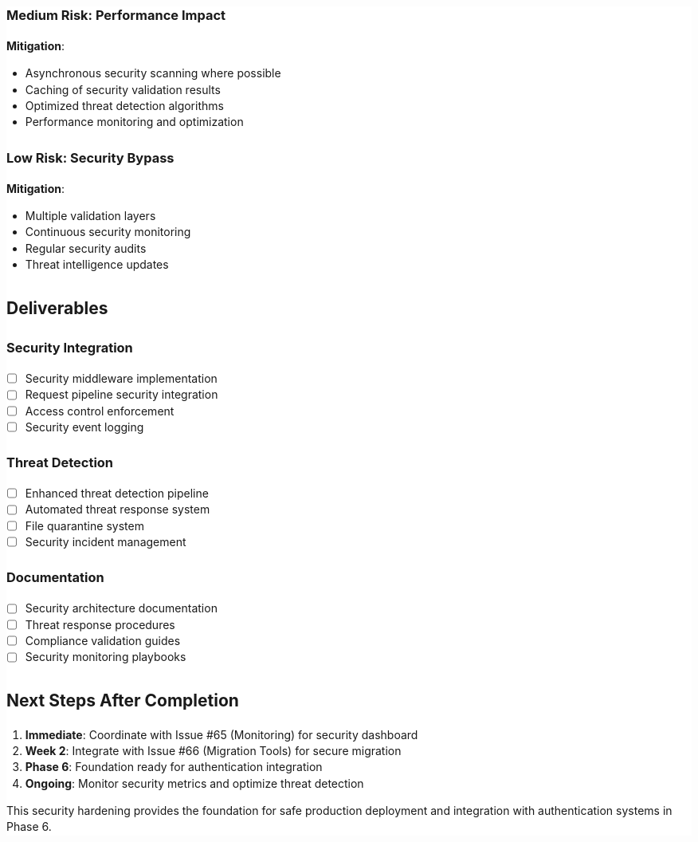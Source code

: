 ### Medium Risk: Performance Impact
**Mitigation**:
- Asynchronous security scanning where possible
- Caching of security validation results
- Optimized threat detection algorithms
- Performance monitoring and optimization

### Low Risk: Security Bypass
**Mitigation**:
- Multiple validation layers
- Continuous security monitoring
- Regular security audits
- Threat intelligence updates

## Deliverables

### Security Integration
- [ ] Security middleware implementation
- [ ] Request pipeline security integration
- [ ] Access control enforcement
- [ ] Security event logging

### Threat Detection
- [ ] Enhanced threat detection pipeline
- [ ] Automated threat response system
- [ ] File quarantine system
- [ ] Security incident management

### Documentation
- [ ] Security architecture documentation
- [ ] Threat response procedures
- [ ] Compliance validation guides
- [ ] Security monitoring playbooks

## Next Steps After Completion

1. **Immediate**: Coordinate with Issue #65 (Monitoring) for security dashboard
2. **Week 2**: Integrate with Issue #66 (Migration Tools) for secure migration
3. **Phase 6**: Foundation ready for authentication integration
4. **Ongoing**: Monitor security metrics and optimize threat detection

This security hardening provides the foundation for safe production deployment and integration with authentication systems in Phase 6.